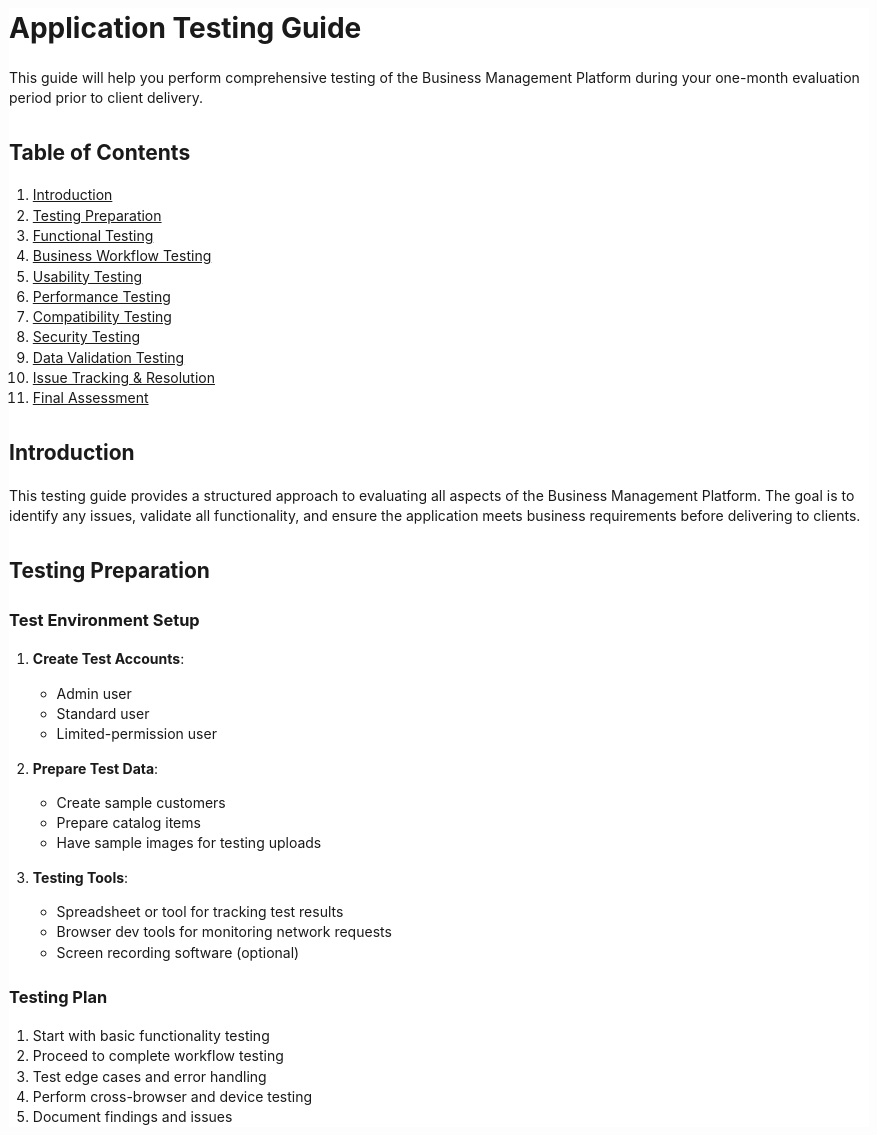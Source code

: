 # Application Testing Guide

This guide will help you perform comprehensive testing of the Business Management Platform during your one-month evaluation period prior to client delivery.

## Table of Contents

1. [Introduction](#introduction)
2. [Testing Preparation](#testing-preparation)
3. [Functional Testing](#functional-testing)
4. [Business Workflow Testing](#business-workflow-testing)
5. [Usability Testing](#usability-testing)
6. [Performance Testing](#performance-testing)
7. [Compatibility Testing](#compatibility-testing)
8. [Security Testing](#security-testing)
9. [Data Validation Testing](#data-validation-testing)
10. [Issue Tracking & Resolution](#issue-tracking--resolution)
11. [Final Assessment](#final-assessment)

## Introduction

This testing guide provides a structured approach to evaluating all aspects of the Business Management Platform. The goal is to identify any issues, validate all functionality, and ensure the application meets business requirements before delivering to clients.

## Testing Preparation

### Test Environment Setup

1. **Create Test Accounts**:
   - Admin user
   - Standard user
   - Limited-permission user

2. **Prepare Test Data**:
   - Create sample customers
   - Prepare catalog items
   - Have sample images for testing uploads

3. **Testing Tools**:
   - Spreadsheet or tool for tracking test results
   - Browser dev tools for monitoring network requests
   - Screen recording software (optional)

### Testing Plan

1. Start with basic functionality testing
2. Proceed to complete workflow testing
3. Test edge cases and error handling
4. Perform cross-browser and device testing
5. Document findings and issues
